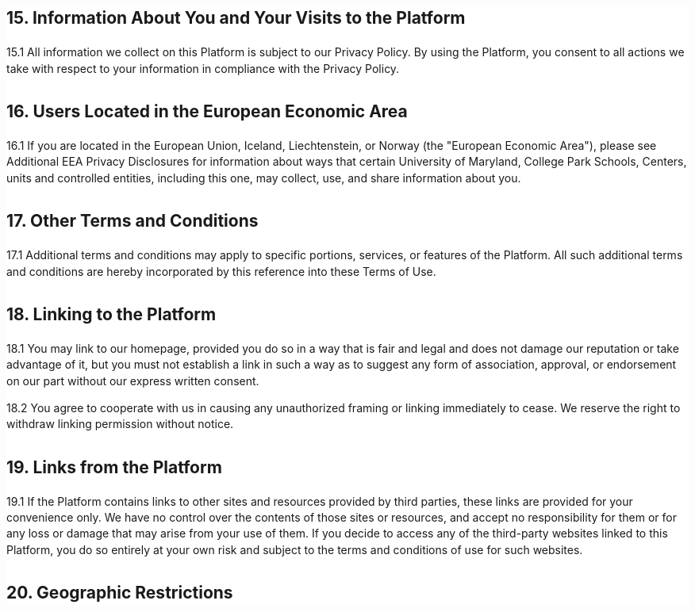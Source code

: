 
## 15. Information About You and Your Visits to the Platform



15.1 All information we collect on this Platform is subject to our Privacy Policy. By using the Platform, you consent to all actions we take with respect to your information in compliance with the Privacy Policy.


## 16. Users Located in the European Economic Area



16.1 If you are located in the European Union, Iceland, Liechtenstein, or Norway (the "European Economic Area"), please see Additional EEA Privacy Disclosures for information about ways that certain University of Maryland, College Park Schools, Centers, units and controlled entities, including this one, may collect, use, and share information about you.


## 17. Other Terms and Conditions



17.1 Additional terms and conditions may apply to specific portions, services, or features of the Platform. All such additional terms and conditions are hereby incorporated by this reference into these Terms of Use.


## 18. Linking to the Platform



18.1 You may link to our homepage, provided you do so in a way that is fair and legal and does not damage our reputation or take advantage of it, but you must not establish a link in such a way as to suggest any form of association, approval, or endorsement on our part without our express written consent.



18.2 You agree to cooperate with us in causing any unauthorized framing or linking immediately to cease. We reserve the right to withdraw linking permission without notice.


## 19. Links from the Platform



19.1 If the Platform contains links to other sites and resources provided by third parties, these links are provided for your convenience only. We have no control over the contents of those sites or resources, and accept no responsibility for them or for any loss or damage that may arise from your use of them. If you decide to access any of the third-party websites linked to this Platform, you do so entirely at your own risk and subject to the terms and conditions of use for such websites.


## 20. Geographic Restrictions
